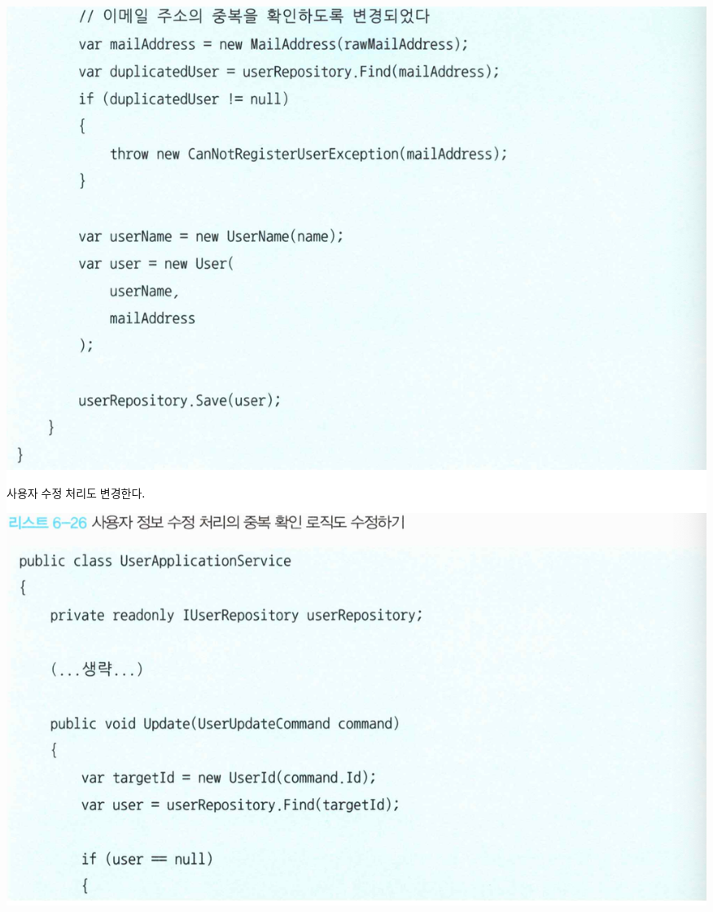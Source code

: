 ![image-20220125132440643](images/image-20220125132440643.png)



사용자 수정 처리도 변경한다.

![image-20220125132510152](images/image-20220125132510152.png)
